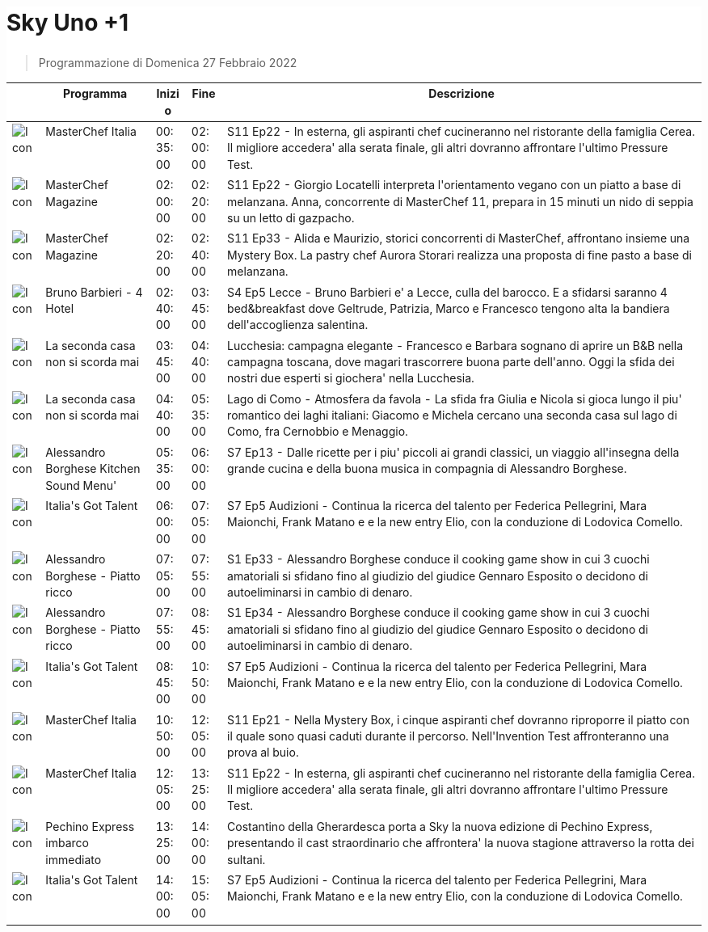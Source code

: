 # Sky Uno +1
> Programmazione di Domenica 27 Febbraio 2022

||Programma|Inizio|Fine|Descrizione|
|---|---|---|---|---|
|![Icon](https://guidatv.sky.it/uuid/56e06a2c-02cc-4101-acb1-796e41e134a6/cover?md5ChecksumParam=03bc789e13159e496016af112ca1e6af)|MasterChef Italia|00:35:00|02:00:00|S11 Ep22 - In esterna, gli aspiranti chef cucineranno nel ristorante della famiglia Cerea. Il migliore accedera&#039; alla serata finale, gli altri dovranno affrontare l&#039;ultimo Pressure Test.
|![Icon](https://guidatv.sky.it/uuid/ebef125c-50ba-48df-aafd-b7b74ab62abf/cover?md5ChecksumParam=6f0a9cd8fe401128db63b69033693c4c)|MasterChef Magazine|02:00:00|02:20:00|S11 Ep22 - Giorgio Locatelli interpreta l&#039;orientamento vegano con un piatto a base di melanzana. Anna, concorrente di MasterChef 11, prepara in 15 minuti un nido di seppia su un letto di gazpacho.
|![Icon](https://guidatv.sky.it/uuid/7fbac93d-c087-4667-9ea4-8f1dca94b152/cover?md5ChecksumParam=6f0a9cd8fe401128db63b69033693c4c)|MasterChef Magazine|02:20:00|02:40:00|S11 Ep33 - Alida e Maurizio, storici concorrenti di MasterChef, affrontano insieme una Mystery Box. La pastry chef Aurora Storari realizza una proposta di fine pasto a base di melanzana.
|![Icon](https://guidatv.sky.it/uuid/2c9d328f-b48c-40f9-bf08-2ac244b369f5/cover?md5ChecksumParam=453855db6436a9e941edcfb1aa62aed0)|Bruno Barbieri - 4 Hotel|02:40:00|03:45:00|S4 Ep5 Lecce - Bruno Barbieri e&#039; a Lecce, culla del barocco. E a sfidarsi saranno 4 bed&amp;breakfast dove Geltrude, Patrizia, Marco e Francesco tengono alta la bandiera dell&#039;accoglienza salentina.
|![Icon](https://guidatv.sky.it/uuid/b93ed0d7-d2c6-4b19-ad1c-134b16d6217c/cover?md5ChecksumParam=ad051b36d21eaff18d33c3c1988af3f1)|La seconda casa non si scorda mai|03:45:00|04:40:00|Lucchesia: campagna elegante - Francesco e Barbara sognano di aprire un B&amp;B nella campagna toscana, dove magari trascorrere buona parte dell&#039;anno. Oggi la sfida dei nostri due esperti si giochera&#039; nella Lucchesia.
|![Icon](https://guidatv.sky.it/uuid/76e31f69-d9ab-4785-999d-47ef36df723a/cover?md5ChecksumParam=ad051b36d21eaff18d33c3c1988af3f1)|La seconda casa non si scorda mai|04:40:00|05:35:00|Lago di Como - Atmosfera da favola - La sfida fra Giulia e Nicola si gioca lungo il piu&#039; romantico dei laghi italiani: Giacomo e Michela cercano una seconda casa sul lago di Como, fra Cernobbio e Menaggio.
|![Icon](https://guidatv.sky.it/uuid/099b8787-8d3e-4e6d-a594-a20df54fc391/cover?md5ChecksumParam=a5ec77fb7c3ba08cdbb717ec045387af)|Alessandro Borghese Kitchen Sound Menu&#039;|05:35:00|06:00:00|S7 Ep13 - Dalle ricette per i piu&#039; piccoli ai grandi classici, un viaggio all&#039;insegna della grande cucina e della buona musica in compagnia di Alessandro Borghese.
|![Icon](https://guidatv.sky.it/uuid/a2f35162-541f-40d7-adb4-9c40ef5c7a45/cover?md5ChecksumParam=c1f3b9080ed3c8925b5d3948cc80defe)|Italia&#039;s Got Talent|06:00:00|07:05:00|S7 Ep5 Audizioni - Continua la ricerca del talento per Federica Pellegrini, Mara Maionchi, Frank Matano e e la new entry Elio, con la conduzione di Lodovica Comello.
|![Icon](https://guidatv.sky.it/uuid/3f021746-d910-43b2-8c1d-ff021a6eb0b9/cover?md5ChecksumParam=042a8fd5725892a9e235754a9248837b)|Alessandro Borghese - Piatto ricco|07:05:00|07:55:00|S1 Ep33 - Alessandro Borghese conduce il cooking game show in cui 3 cuochi amatoriali si sfidano fino al giudizio del giudice Gennaro Esposito o decidono di autoeliminarsi in cambio di denaro.
|![Icon](https://guidatv.sky.it/uuid/2c5ff46f-426f-47e5-8f21-be1b5cbd8a63/cover?md5ChecksumParam=042a8fd5725892a9e235754a9248837b)|Alessandro Borghese - Piatto ricco|07:55:00|08:45:00|S1 Ep34 - Alessandro Borghese conduce il cooking game show in cui 3 cuochi amatoriali si sfidano fino al giudizio del giudice Gennaro Esposito o decidono di autoeliminarsi in cambio di denaro.
|![Icon](https://guidatv.sky.it/uuid/a2f35162-541f-40d7-adb4-9c40ef5c7a45/cover?md5ChecksumParam=c1f3b9080ed3c8925b5d3948cc80defe)|Italia&#039;s Got Talent|08:45:00|10:50:00|S7 Ep5 Audizioni - Continua la ricerca del talento per Federica Pellegrini, Mara Maionchi, Frank Matano e e la new entry Elio, con la conduzione di Lodovica Comello.
|![Icon](https://guidatv.sky.it/uuid/31323d4a-de9b-4a8a-a7e8-54d0d73bb92e/cover?md5ChecksumParam=03bc789e13159e496016af112ca1e6af)|MasterChef Italia|10:50:00|12:05:00|S11 Ep21 - Nella Mystery Box, i cinque aspiranti chef dovranno riproporre il piatto con il quale sono quasi caduti durante il percorso. Nell&#039;Invention Test affronteranno una prova al buio.
|![Icon](https://guidatv.sky.it/uuid/56e06a2c-02cc-4101-acb1-796e41e134a6/cover?md5ChecksumParam=03bc789e13159e496016af112ca1e6af)|MasterChef Italia|12:05:00|13:25:00|S11 Ep22 - In esterna, gli aspiranti chef cucineranno nel ristorante della famiglia Cerea. Il migliore accedera&#039; alla serata finale, gli altri dovranno affrontare l&#039;ultimo Pressure Test.
|![Icon](https://guidatv.sky.it/uuid/3c6b390d-1bbc-4df6-a7fd-462bacd6b583/cover?md5ChecksumParam=a941b7e0478bfb4a544aa74a9b6302a6)|Pechino Express imbarco immediato|13:25:00|14:00:00|Costantino della Gherardesca porta a Sky la nuova edizione di Pechino Express, presentando il cast straordinario che affrontera&#039; la nuova stagione attraverso la rotta dei sultani.
|![Icon](https://guidatv.sky.it/uuid/a2f35162-541f-40d7-adb4-9c40ef5c7a45/cover?md5ChecksumParam=c1f3b9080ed3c8925b5d3948cc80defe)|Italia&#039;s Got Talent|14:00:00|15:05:00|S7 Ep5 Audizioni - Continua la ricerca del talento per Federica Pellegrini, Mara Maionchi, Frank Matano e e la new entry Elio, con la conduzione di Lodovica Comello.